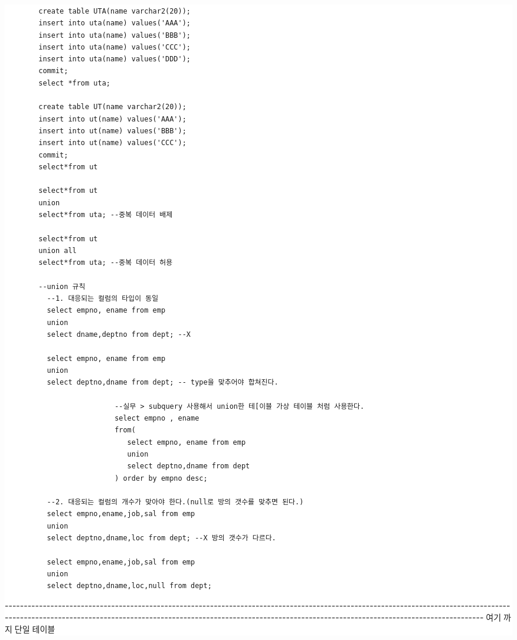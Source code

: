             create table UTA(name varchar2(20));
            insert into uta(name) values('AAA');
            insert into uta(name) values('BBB');
            insert into uta(name) values('CCC');
            insert into uta(name) values('DDD');
            commit;
            select *from uta;
            
            create table UT(name varchar2(20));
            insert into ut(name) values('AAA');
            insert into ut(name) values('BBB');
            insert into ut(name) values('CCC');
            commit;
            select*from ut
            
            select*from ut
            union
            select*from uta; --중복 데이터 배제
            
            select*from ut
            union all
            select*from uta; --중복 데이터 허용
            
            --union 규칙
              --1. 대응되는 컬럼의 타입이 동일
              select empno, ename from emp
              union
              select dname,deptno from dept; --X
              
              select empno, ename from emp
              union
              select deptno,dname from dept; -- type을 맞추어야 합쳐진다.
              
                              --실무 > subquery 사용해서 union한 테[이블 가상 테이블 처럼 사용한다.
                              select empno , ename
                              from(
                                 select empno, ename from emp
                                 union
                                 select deptno,dname from dept 
                              ) order by empno desc;
              
              --2. 대응되는 컬럼의 개수가 맞아야 한다.(null로 방의 갯수를 맞추면 된다.)
              select empno,ename,job,sal from emp
              union
              select deptno,dname,loc from dept; --X 방의 갯수가 다르다.
            
              select empno,ename,job,sal from emp
              union
              select deptno,dname,loc,null from dept;
 ------------------------------------------------------------------------------------------------------------------------------------------------------------------------------------------------------------------------------------------------------------------- 여기 까지 단일 테이블
 